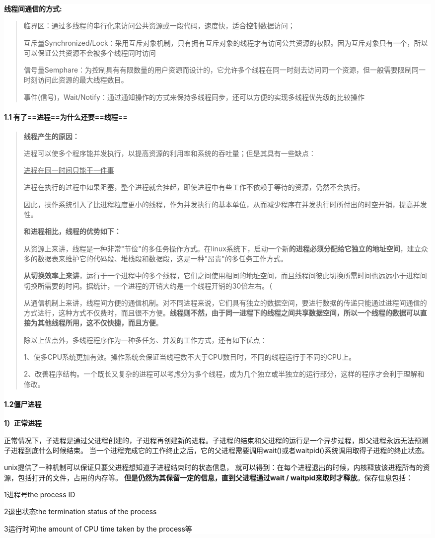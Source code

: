 **线程间通信的方式:**

> 临界区：通过多线程的串行化来访问公共资源或一段代码，速度快，适合控制数据访问；
>
> 互斥量Synchronized/Lock：采用互斥对象机制，只有拥有互斥对象的线程才有访问公共资源的权限。因为互斥对象只有一个，所以可以保证公共资源不会被多个线程同时访问
>
> 信号量Semphare：为控制具有有限数量的用户资源而设计的，它允许多个线程在同一时刻去访问同一个资源，但一般需要限制同一时刻访问此资源的最大线程数目。
>
> 事件(信号)，Wait/Notify：通过通知操作的方式来保持多线程同步，还可以方便的实现多线程优先级的比较操作

#### 1.1 有了==进程==为什么还要==线程==

> **线程产生的原因：**
>
> 进程可以使多个程序能并发执行，以提高资源的利用率和系统的吞吐量；但是其具有一些缺点：
>
> <u>进程在同一时间只能干一件事</u>
>
> 进程在执行的过程中如果阻塞，整个进程就会挂起，即使进程中有些工作不依赖于等待的资源，仍然不会执行。
>
> 因此，操作系统引入了比进程粒度更小的线程，作为并发执行的基本单位，从而减少程序在并发执行时所付出的时空开销，提高并发性。
>
> **和进程相比，线程的优势如下：**
>
> 从资源上来讲，线程是一种非常"节俭"的多任务操作方式。在linux系统下，启动一个新**的进程必须分配给它独立的地址空间**，建立众多的数据表来维护它的代码段、堆栈段和数据段，这是一种"昂贵"的多任务工作方式。
>
> **从切换效率上来讲**，运行于一个进程中的多个线程，它们之间使用相同的地址空间，而且线程间彼此切换所需时间也远远小于进程间切换所需要的时间。据统计，一个进程的开销大约是一个线程开销的30倍左右。（
>
> 从通信机制上来讲，线程间方便的通信机制。对不同进程来说，它们具有独立的数据空间，要进行数据的传递只能通过进程间通信的方式进行，这种方式不仅费时，而且很不方便。**线程则不然，由于同一进程下的线程之间共享数据空间，所以一个线程的数据可以直接为其他线程所用，这不仅快捷，而且方便**。
>
> 除以上优点外，多线程程序作为一种多任务、并发的工作方式，还有如下优点：
>
> 1、使多CPU系统更加有效。操作系统会保证当线程数不大于CPU数目时，不同的线程运行于不同的CPU上。
>
> 2、改善程序结构。一个既长又复杂的进程可以考虑分为多个线程，成为几个独立或半独立的运行部分，这样的程序才会利于理解和修改。

#### 1.2僵尸进程

**1）正常进程**

正常情况下，子进程是通过父进程创建的，子进程再创建新的进程。子进程的结束和父进程的运行是一个异步过程，即父进程永远无法预测子进程到底什么时候结束。 当一个进程完成它的工作终止之后，它的父进程需要调用wait()或者waitpid()系统调用取得子进程的终止状态。

unix提供了一种机制可以保证只要父进程想知道子进程结束时的状态信息， 就可以得到：在每个进程退出的时候，内核释放该进程所有的资源，包括打开的文件，占用的内存等。 **但是仍然为其保留一定的信息，直到父进程通过wait / waitpid来取时才释放**。保存信息包括：

1进程号the process ID

2退出状态the termination status of the process

3运行时间the amount of CPU time taken by the process等
